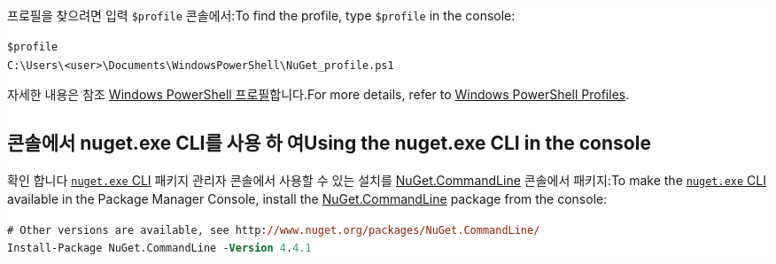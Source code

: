 <span data-ttu-id="eccb9-173">프로필을 찾으려면 입력 `$profile` 콘솔에서:</span><span class="sxs-lookup"><span data-stu-id="eccb9-173">To find the profile, type `$profile` in the console:</span></span>

```ps
$profile
C:\Users\<user>\Documents\WindowsPowerShell\NuGet_profile.ps1
```

<span data-ttu-id="eccb9-174">자세한 내용은 참조 [Windows PowerShell 프로필](https://technet.microsoft.com/library/bb613488.aspx)합니다.</span><span class="sxs-lookup"><span data-stu-id="eccb9-174">For more details, refer to [Windows PowerShell Profiles](https://technet.microsoft.com/library/bb613488.aspx).</span></span>

## <a name="using-the-nugetexe-cli-in-the-console"></a><span data-ttu-id="eccb9-175">콘솔에서 nuget.exe CLI를 사용 하 여</span><span class="sxs-lookup"><span data-stu-id="eccb9-175">Using the nuget.exe CLI in the console</span></span>

<span data-ttu-id="eccb9-176">확인 합니다 [ `nuget.exe` CLI](nuget-exe-cli-reference.md) 패키지 관리자 콘솔에서 사용할 수 있는 설치를 [NuGet.CommandLine](http://www.nuget.org/packages/NuGet.CommandLine/) 콘솔에서 패키지:</span><span class="sxs-lookup"><span data-stu-id="eccb9-176">To make the [`nuget.exe` CLI](nuget-exe-cli-reference.md) available in the Package Manager Console, install the [NuGet.CommandLine](http://www.nuget.org/packages/NuGet.CommandLine/) package from the console:</span></span>

```ps
# Other versions are available, see http://www.nuget.org/packages/NuGet.CommandLine/
Install-Package NuGet.CommandLine -Version 4.4.1
```
